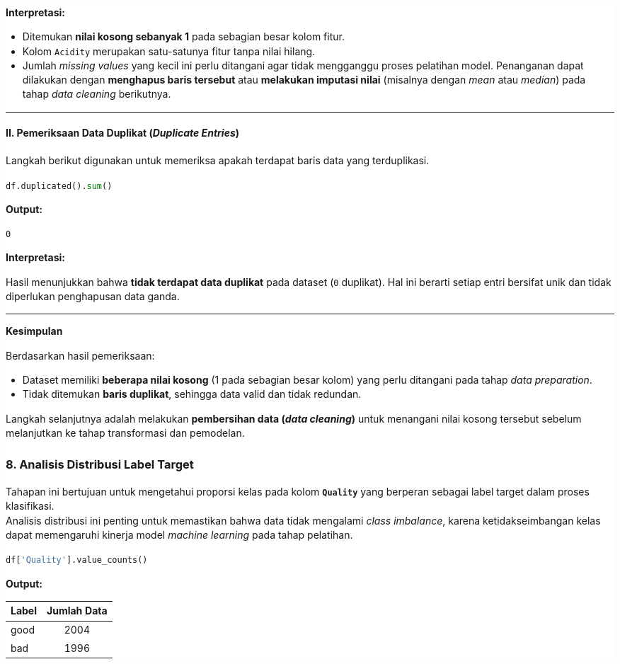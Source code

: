**Interpretasi:**

* Ditemukan **nilai kosong sebanyak 1** pada sebagian besar kolom fitur.
* Kolom `Acidity` merupakan satu-satunya fitur tanpa nilai hilang.
* Jumlah *missing values* yang kecil ini perlu ditangani agar tidak mengganggu proses pelatihan model.
  Penanganan dapat dilakukan dengan **menghapus baris tersebut** atau **melakukan imputasi nilai** (misalnya dengan *mean* atau *median*) pada tahap *data cleaning* berikutnya.

---

#### II. Pemeriksaan Data Duplikat (*Duplicate Entries*)

Langkah berikut digunakan untuk memeriksa apakah terdapat baris data yang terduplikasi.

```python
df.duplicated().sum()
```

**Output:**

```
0
```

**Interpretasi:**

Hasil menunjukkan bahwa **tidak terdapat data duplikat** pada dataset (`0` duplikat).
Hal ini berarti setiap entri bersifat unik dan tidak diperlukan penghapusan data ganda.

---

**Kesimpulan**

Berdasarkan hasil pemeriksaan:

* Dataset memiliki **beberapa nilai kosong** (1 pada sebagian besar kolom) yang perlu ditangani pada tahap *data preparation*.
* Tidak ditemukan **baris duplikat**, sehingga data valid dan tidak redundan.

Langkah selanjutnya adalah melakukan **pembersihan data (*data cleaning*)** untuk menangani nilai kosong tersebut sebelum melanjutkan ke tahap transformasi dan pemodelan.

### **8. Analisis Distribusi Label Target**

Tahapan ini bertujuan untuk mengetahui proporsi kelas pada kolom **`Quality`** yang berperan sebagai label target dalam proses klasifikasi.  
Analisis distribusi ini penting untuk memastikan bahwa data tidak mengalami *class imbalance*,  karena ketidakseimbangan kelas dapat memengaruhi kinerja model *machine learning* pada tahap pelatihan.

```python
df['Quality'].value_counts()
````
**Output:**

| Label | Jumlah Data |
| :---- | :---------: |
| good  |     2004    |
| bad   |     1996    |
